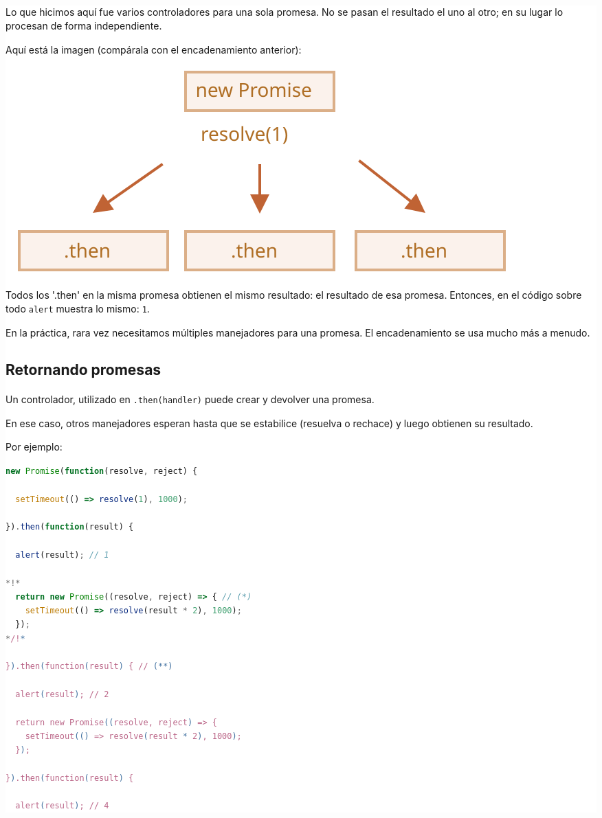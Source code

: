 ```js run
```

Lo que hicimos aquí fue varios controladores para una sola promesa. No se pasan el resultado el uno al otro; en su lugar lo procesan de forma independiente.

Aquí está la imagen (compárala con el encadenamiento anterior):

![](promise-then-many.svg)

Todos los '.then' en la misma promesa obtienen el mismo resultado: el resultado de esa promesa. Entonces, en el código sobre todo `alert` muestra lo mismo: `1`.

En la práctica, rara vez necesitamos múltiples manejadores para una promesa. El encadenamiento se usa mucho más a menudo.

## Retornando promesas

Un controlador, utilizado en `.then(handler)` puede crear y devolver una promesa.

En ese caso, otros manejadores esperan hasta que se estabilice (resuelva o rechace) y luego obtienen su resultado.

Por ejemplo:

```js run
new Promise(function(resolve, reject) {

  setTimeout(() => resolve(1), 1000);

}).then(function(result) {

  alert(result); // 1

*!*
  return new Promise((resolve, reject) => { // (*)
    setTimeout(() => resolve(result * 2), 1000);
  });
*/!*

}).then(function(result) { // (**)

  alert(result); // 2

  return new Promise((resolve, reject) => {
    setTimeout(() => resolve(result * 2), 1000);
  });

}).then(function(result) {

  alert(result); // 4

```